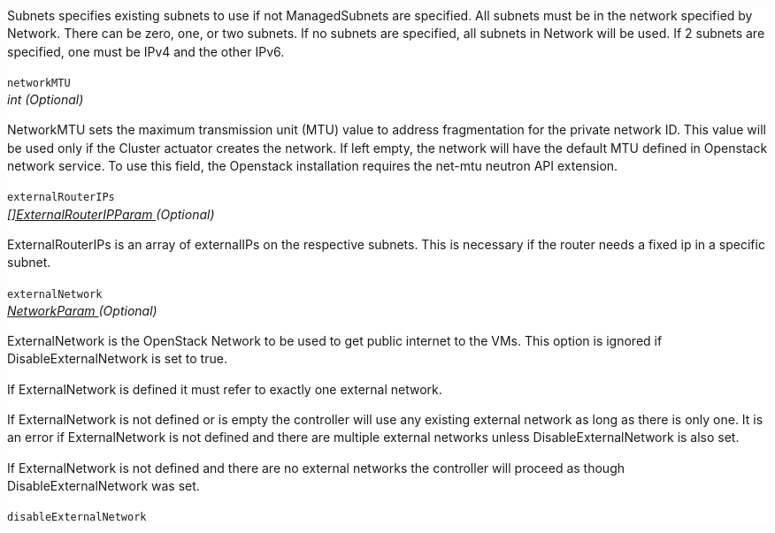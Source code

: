 <p>Subnets specifies existing subnets to use if not ManagedSubnets are
specified. All subnets must be in the network specified by Network.
There can be zero, one, or two subnets. If no subnets are specified,
all subnets in Network will be used. If 2 subnets are specified, one
must be IPv4 and the other IPv6.</p>
</td>
</tr>
<tr>
<td>
<code>networkMTU</code><br/>
<em>
int
</em>
</td>
<td>
<em>(Optional)</em>
<p>NetworkMTU sets the maximum transmission unit (MTU) value to address fragmentation for the private network ID.
This value will be used only if the Cluster actuator creates the network.
If left empty, the network will have the default MTU defined in Openstack network service.
To use this field, the Openstack installation requires the net-mtu neutron API extension.</p>
</td>
</tr>
<tr>
<td>
<code>externalRouterIPs</code><br/>
<em>
<a href="#infrastructure.cluster.x-k8s.io/v1beta1.ExternalRouterIPParam">
[]ExternalRouterIPParam
</a>
</em>
</td>
<td>
<em>(Optional)</em>
<p>ExternalRouterIPs is an array of externalIPs on the respective subnets.
This is necessary if the router needs a fixed ip in a specific subnet.</p>
</td>
</tr>
<tr>
<td>
<code>externalNetwork</code><br/>
<em>
<a href="#infrastructure.cluster.x-k8s.io/v1beta1.NetworkParam">
NetworkParam
</a>
</em>
</td>
<td>
<em>(Optional)</em>
<p>ExternalNetwork is the OpenStack Network to be used to get public internet to the VMs.
This option is ignored if DisableExternalNetwork is set to true.</p>
<p>If ExternalNetwork is defined it must refer to exactly one external network.</p>
<p>If ExternalNetwork is not defined or is empty the controller will use any
existing external network as long as there is only one. It is an
error if ExternalNetwork is not defined and there are multiple
external networks unless DisableExternalNetwork is also set.</p>
<p>If ExternalNetwork is not defined and there are no external networks
the controller will proceed as though DisableExternalNetwork was set.</p>
</td>
</tr>
<tr>
<td>
<code>disableExternalNetwork</code><br/>
<em>